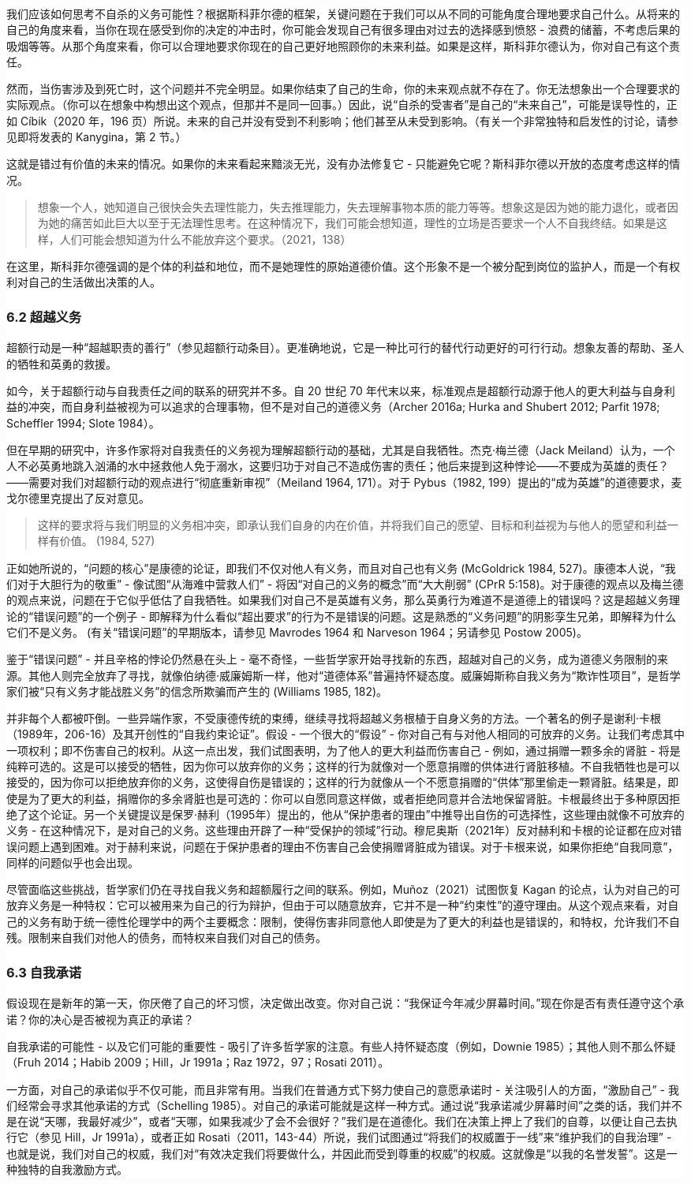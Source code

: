 我们应该如何思考不自杀的义务可能性？根据斯科菲尔德的框架，关键问题在于我们可以从不同的可能角度合理地要求自己什么。从将来的自己的角度来看，当你在现在感受到你的决定的冲击时，你可能会发现自己有很多理由对过去的选择感到愤怒 - 浪费的储蓄，不考虑后果的吸烟等等。从那个角度来看，你可以合理地要求你现在的自己更好地照顾你的未来利益。如果是这样，斯科菲尔德认为，你对自己有这个责任。

然而，当伤害涉及到死亡时，这个问题并不完全明显。如果你结束了自己的生命，你的未来观点就不存在了。你无法想象出一个合理要求的实际观点。（你可以在想象中构想出这个观点，但那并不是同一回事。）因此，说“自杀的受害者”是自己的“未来自己”，可能是误导性的，正如 Cíbik（2020 年，196 页）所说。未来的自己并没有受到不利影响；他们甚至从未受到影响。（有关一个非常独特和启发性的讨论，请参见即将发表的 Kanygina，第 2 节。）

这就是错过有价值的未来的情况。如果你的未来看起来黯淡无光，没有办法修复它 - 只能避免它呢？斯科菲尔德以开放的态度考虑这样的情况。

> 想象一个人，她知道自己很快会失去理性能力，失去推理能力，失去理解事物本质的能力等等。想象这是因为她的能力退化，或者因为她的痛苦如此巨大以至于无法理性思考。在这种情况下，我们可能会想知道，理性的立场是否要求一个人不自我终结。如果是这样，人们可能会想知道为什么不能放弃这个要求。（2021，138）

在这里，斯科菲尔德强调的是个体的利益和地位，而不是她理性的原始道德价值。这个形象不是一个被分配到岗位的监护人，而是一个有权利对自己的生活做出决策的人。

### 6.2 超越义务

超额行动是一种“超越职责的善行”（参见超额行动条目）。更准确地说，它是一种比可行的替代行动更好的可行行动。想象友善的帮助、圣人的牺牲和英勇的救援。

如今，关于超额行动与自我责任之间的联系的研究并不多。自 20 世纪 70 年代末以来，标准观点是超额行动源于他人的更大利益与自身利益的冲突，而自身利益被视为可以追求的合理事物，但不是对自己的道德义务（Archer 2016a; Hurka and Shubert 2012; Parfit 1978; Scheffler 1994; Slote 1984）。

但在早期的研究中，许多作家将对自我责任的义务视为理解超额行动的基础，尤其是自我牺牲。杰克·梅兰德（Jack Meiland）认为，一个人不必英勇地跳入汹涌的水中拯救他人免于溺水，这要归功于对自己不造成伤害的责任；他后来提到这种悖论——不要成为英雄的责任？——需要对我们对超额行动的观点进行“彻底重新审视”（Meiland 1964, 171）。对于 Pybus（1982, 199）提出的“成为英雄”的道德要求，麦戈尔德里克提出了反对意见。

> 这样的要求将与我们明显的义务相冲突，即承认我们自身的内在价值，并将我们自己的愿望、目标和利益视为与他人的愿望和利益一样有价值。 (1984, 527)

正如她所说的，“问题的核心”是康德的论证，即我们不仅对他人有义务，而且对自己也有义务 (McGoldrick 1984, 527)。康德本人说，“我们对于大胆行为的敬重” - 像试图“从海难中营救人们” - 将因“对自己的义务的概念”而“大大削弱” (CPrR 5:158)。对于康德的观点以及梅兰德的观点来说，问题在于它似乎低估了自我牺牲。如果我们对自己不是英雄有义务，那么英勇行为难道不是道德上的错误吗？这是超越义务理论的“错误问题”的一个例子 - 即解释为什么看似“超出要求”的行为不是错误的问题。这是熟悉的“义务问题”的阴影孪生兄弟，即解释为什么它们不是义务。 (有关“错误问题”的早期版本，请参见 Mavrodes 1964 和 Narveson 1964；另请参见 Postow 2005)。

鉴于“错误问题” - 并且辛格的悖论仍然悬在头上 - 毫不奇怪，一些哲学家开始寻找新的东西，超越对自己的义务，成为道德义务限制的来源。其他人则完全放弃了寻找，就像伯纳德·威廉姆斯一样，他对“道德体系”普遍持怀疑态度。威廉姆斯称自我义务为“欺诈性项目”，是哲学家们被“只有义务才能战胜义务”的信念所欺骗而产生的 (Williams 1985, 182)。

并非每个人都被吓倒。一些异端作家，不受康德传统的束缚，继续寻找将超越义务根植于自身义务的方法。一个著名的例子是谢利·卡根（1989年，206-16）及其开创性的“自我约束论证”。假设 - 一个很大的“假设” - 你对自己有与对他人相同的可放弃的义务。让我们考虑其中一项权利；即不伤害自己的权利。从这一点出发，我们试图表明，为了他人的更大利益而伤害自己 - 例如，通过捐赠一颗多余的肾脏 - 将是纯粹可选的。这是可以接受的牺牲，因为你可以放弃你的义务；这样的行为就像对一个愿意捐赠的供体进行肾脏移植。不自我牺牲也是可以接受的，因为你可以拒绝放弃你的义务，这使得自伤是错误的；这样的行为就像从一个不愿意捐赠的“供体”那里偷走一颗肾脏。结果是，即使是为了更大的利益，捐赠你的多余肾脏也是可选的：你可以自愿同意这样做，或者拒绝同意并合法地保留肾脏。卡根最终出于多种原因拒绝了这个论证。另一个关键提议是保罗·赫利（1995年）提出的，他从“保护患者的理由”中推导出自伤的可选择性，这些理由就像不可放弃的义务 - 在这种情况下，是对自己的义务。这些理由开辟了一种“受保护的领域”行动。穆尼奥斯（2021年）反对赫利和卡根的论证都在应对错误问题上遇到困难。对于赫利来说，问题在于保护患者的理由不伤害自己会使捐赠肾脏成为错误。对于卡根来说，如果你拒绝“自我同意”，同样的问题似乎也会出现。

尽管面临这些挑战，哲学家们仍在寻找自我义务和超额履行之间的联系。例如，Muñoz（2021）试图恢复 Kagan 的论点，认为对自己的可放弃义务是一种特权：它可以被用来为自己的行为辩护，但由于可以随意放弃，它并不是一种“约束性”的遵守理由。从这个观点来看，对自己的义务有助于统一德性伦理学中的两个主要概念：限制，使得伤害非同意他人即使是为了更大的利益也是错误的，和特权，允许我们不自残。限制来自我们对他人的债务，而特权来自我们对自己的债务。

### 6.3 自我承诺

假设现在是新年的第一天，你厌倦了自己的坏习惯，决定做出改变。你对自己说：“我保证今年减少屏幕时间。”现在你是否有责任遵守这个承诺？你的决心是否被视为真正的承诺？

自我承诺的可能性 - 以及它们可能的重要性 - 吸引了许多哲学家的注意。有些人持怀疑态度（例如，Downie 1985）；其他人则不那么怀疑（Fruh 2014；Habib 2009；Hill，Jr 1991a；Raz 1972，97；Rosati 2011）。

一方面，对自己的承诺似乎不仅可能，而且非常有用。当我们在普通方式下努力使自己的意愿承诺时 - 关注吸引人的方面，“激励自己” - 我们经常会寻求其他承诺的方式（Schelling 1985）。对自己的承诺可能就是这样一种方式。通过说“我承诺减少屏幕时间”之类的话，我们并不是在说“天哪，我最好减少”，或者“天哪，如果我减少了会不会很好？”我们是在道德化。我们在决策上押上了我们的自尊，以便让自己去执行它（参见 Hill，Jr 1991a），或者正如 Rosati（2011，143-44）所说，我们试图通过“将我们的权威置于一线”来“维护我们的自我治理” - 也就是说，我们对自己的权威，我们对“有效决定我们将要做什么，并因此而受到尊重的权威”的权威。这就像是“以我的名誉发誓”。这是一种独特的自我激励方式。
